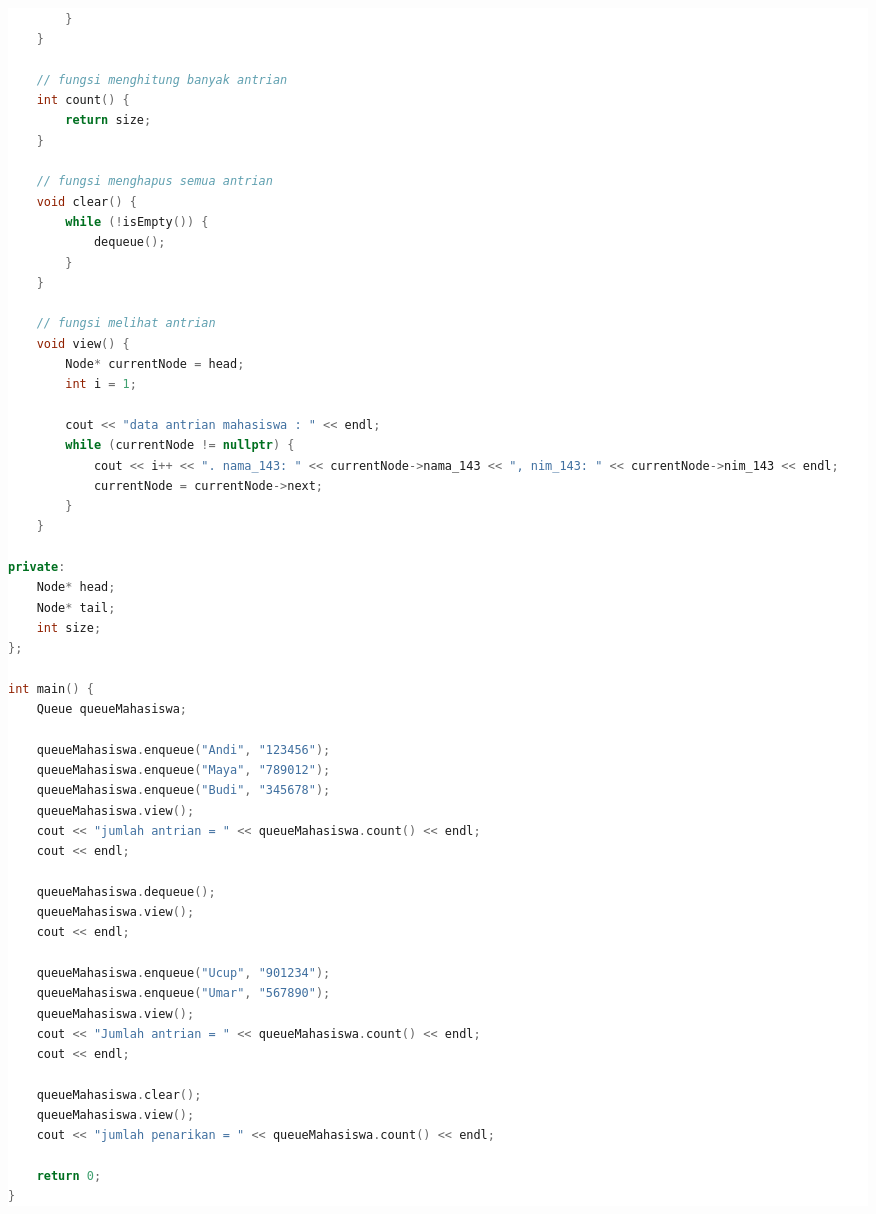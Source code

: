 ```C++
        }
    }

    // fungsi menghitung banyak antrian
    int count() {
        return size;
    }

    // fungsi menghapus semua antrian
    void clear() {
        while (!isEmpty()) {
            dequeue();
        }
    }

    // fungsi melihat antrian
    void view() {
        Node* currentNode = head;
        int i = 1;

        cout << "data antrian mahasiswa : " << endl;
        while (currentNode != nullptr) {
            cout << i++ << ". nama_143: " << currentNode->nama_143 << ", nim_143: " << currentNode->nim_143 << endl;
            currentNode = currentNode->next;
        }
    }

private:
    Node* head;
    Node* tail;
    int size;
};

int main() {
    Queue queueMahasiswa;

    queueMahasiswa.enqueue("Andi", "123456");
    queueMahasiswa.enqueue("Maya", "789012");
    queueMahasiswa.enqueue("Budi", "345678");
    queueMahasiswa.view();
    cout << "jumlah antrian = " << queueMahasiswa.count() << endl;
    cout << endl;

    queueMahasiswa.dequeue();
    queueMahasiswa.view();
    cout << endl;

    queueMahasiswa.enqueue("Ucup", "901234");
    queueMahasiswa.enqueue("Umar", "567890");
    queueMahasiswa.view();
    cout << "Jumlah antrian = " << queueMahasiswa.count() << endl;
    cout << endl;

    queueMahasiswa.clear();
    queueMahasiswa.view();
    cout << "jumlah penarikan = " << queueMahasiswa.count() << endl;

    return 0;
}
```
